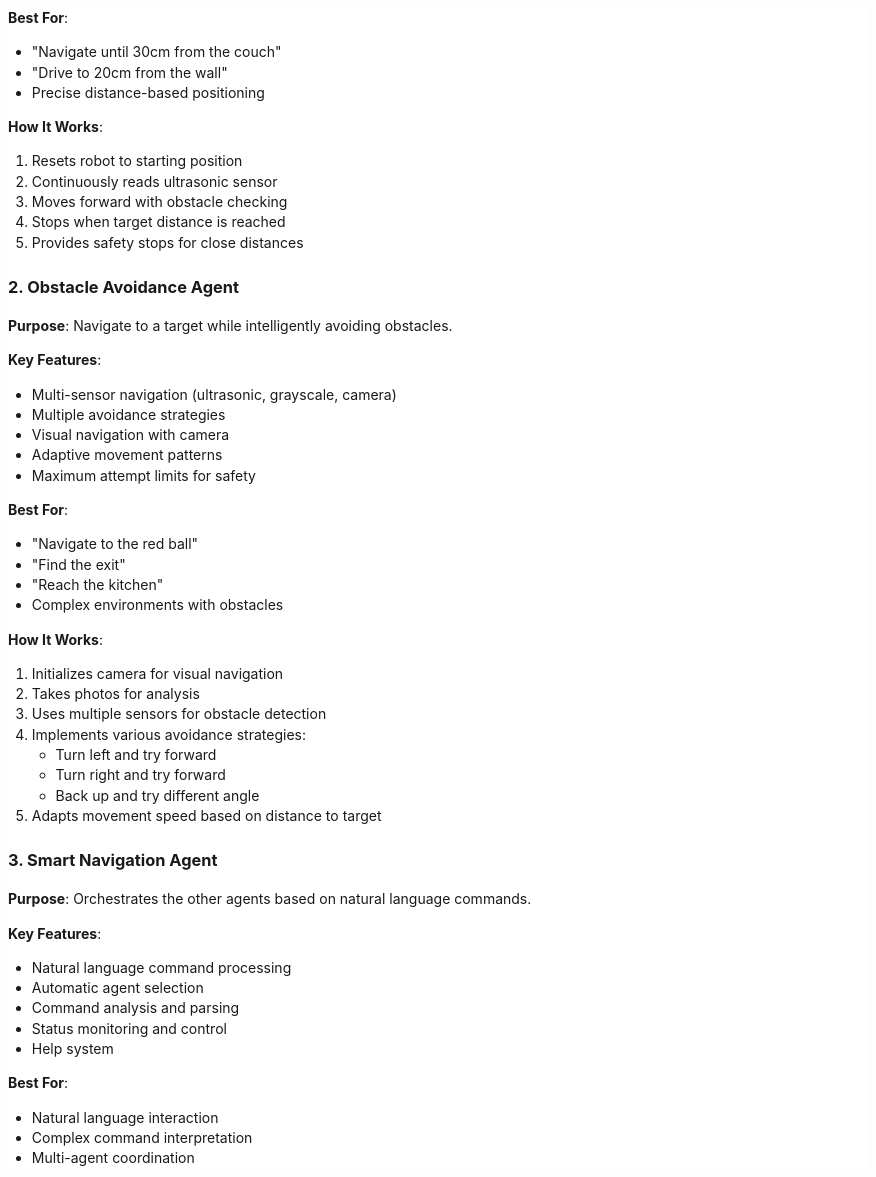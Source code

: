 **Best For**:
- "Navigate until 30cm from the couch"
- "Drive to 20cm from the wall"
- Precise distance-based positioning

**How It Works**:
1. Resets robot to starting position
2. Continuously reads ultrasonic sensor
3. Moves forward with obstacle checking
4. Stops when target distance is reached
5. Provides safety stops for close distances

### 2. Obstacle Avoidance Agent

**Purpose**: Navigate to a target while intelligently avoiding obstacles.

**Key Features**:
- Multi-sensor navigation (ultrasonic, grayscale, camera)
- Multiple avoidance strategies
- Visual navigation with camera
- Adaptive movement patterns
- Maximum attempt limits for safety

**Best For**:
- "Navigate to the red ball"
- "Find the exit"
- "Reach the kitchen"
- Complex environments with obstacles

**How It Works**:
1. Initializes camera for visual navigation
2. Takes photos for analysis
3. Uses multiple sensors for obstacle detection
4. Implements various avoidance strategies:
   - Turn left and try forward
   - Turn right and try forward
   - Back up and try different angle
5. Adapts movement speed based on distance to target

### 3. Smart Navigation Agent

**Purpose**: Orchestrates the other agents based on natural language commands.

**Key Features**:
- Natural language command processing
- Automatic agent selection
- Command analysis and parsing
- Status monitoring and control
- Help system

**Best For**:
- Natural language interaction
- Complex command interpretation
- Multi-agent coordination
